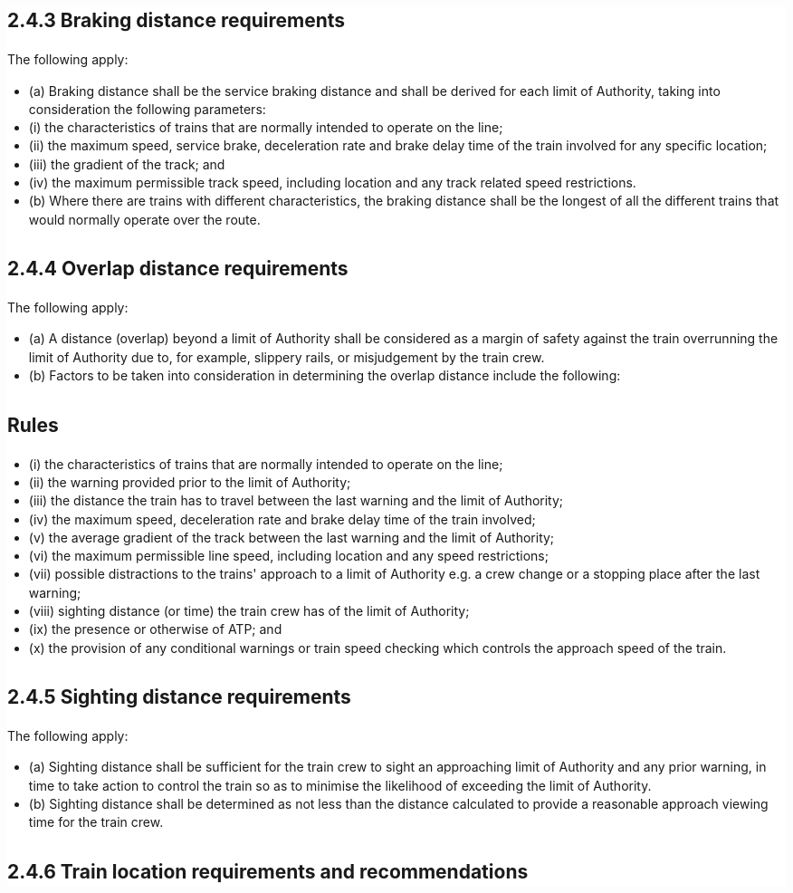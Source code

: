 ## 2.4.3 Braking distance requirements

The following apply:

- (a) Braking  distance shall be  the  service  braking  distance  and shall be  derived  for each limit of Authority, taking into consideration the following parameters:
- (i) the characteristics of trains that are normally intended to operate on the line;
- (ii) the maximum speed, service brake, deceleration rate and brake delay time of the train involved for any specific location;
- (iii) the gradient of the track; and
- (iv) the  maximum  permissible  track  speed,  including  location  and  any  track  related speed restrictions.
- (b) Where  there  are  trains  with  different  characteristics,  the  braking  distance shall be the longest of all the different trains that would normally operate over the route.

## 2.4.4 Overlap distance requirements

The following apply:

- (a) A distance (overlap) beyond a limit of Authority shall be considered as a margin of safety against the train overrunning the limit of Authority due to, for example, slippery rails, or misjudgement by the train crew.
- (b) Factors  to  be  taken  into  consideration  in  determining  the  overlap  distance  include the following:

## Rules

- (i) the characteristics of trains that are normally intended to operate on the line;
- (ii) the warning provided prior to the limit of Authority;
- (iii) the  distance  the  train  has  to  travel  between  the  last  warning  and  the  limit  of Authority;
- (iv) the maximum speed, deceleration rate and brake delay time of the train involved;
- (v) the average gradient of the track between the last warning and the limit of Authority;
- (vi) the maximum permissible line speed, including location and any speed restrictions;
- (vii) possible  distractions  to  the  trains'  approach  to  a  limit  of  Authority  e.g.  a crew change or a stopping place after the last warning;
- (viii)    sighting distance (or time) the train crew has of the limit of Authority;
- (ix) the presence or otherwise of ATP; and
- (x) the provision of any conditional warnings or train speed checking which controls the approach speed of the train.

## 2.4.5 Sighting distance requirements

The following apply:

- (a) Sighting  distance shall be  sufficient  for  the  train  crew  to  sight  an  approaching  limit of Authority and any prior warning, in time to take action to control the train so as to minimise the likelihood of exceeding the limit of Authority.
- (b) Sighting  distance shall be  determined  as  not  less  than  the  distance  calculated  to provide a reasonable approach viewing time for the train crew.

## 2.4.6 Train location requirements and recommendations
